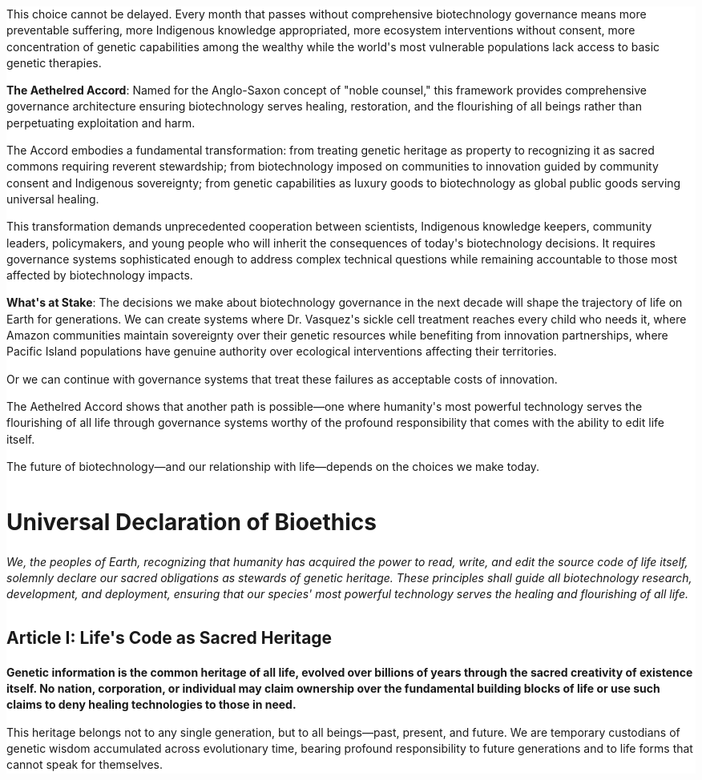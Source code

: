 This choice cannot be delayed. Every month that passes without comprehensive biotechnology governance means more preventable suffering, more Indigenous knowledge appropriated, more ecosystem interventions without consent, more concentration of genetic capabilities among the wealthy while the world's most vulnerable populations lack access to basic genetic therapies.

**The Aethelred Accord**: Named for the Anglo-Saxon concept of "noble counsel," this framework provides comprehensive governance architecture ensuring biotechnology serves healing, restoration, and the flourishing of all beings rather than perpetuating exploitation and harm.

The Accord embodies a fundamental transformation: from treating genetic heritage as property to recognizing it as sacred commons requiring reverent stewardship; from biotechnology imposed on communities to innovation guided by community consent and Indigenous sovereignty; from genetic capabilities as luxury goods to biotechnology as global public goods serving universal healing.

This transformation demands unprecedented cooperation between scientists, Indigenous knowledge keepers, community leaders, policymakers, and young people who will inherit the consequences of today's biotechnology decisions. It requires governance systems sophisticated enough to address complex technical questions while remaining accountable to those most affected by biotechnology impacts.

**What's at Stake**: The decisions we make about biotechnology governance in the next decade will shape the trajectory of life on Earth for generations. We can create systems where Dr. Vasquez's sickle cell treatment reaches every child who needs it, where Amazon communities maintain sovereignty over their genetic resources while benefiting from innovation partnerships, where Pacific Island populations have genuine authority over ecological interventions affecting their territories.

Or we can continue with governance systems that treat these failures as acceptable costs of innovation.

The Aethelred Accord shows that another path is possible—one where humanity's most powerful technology serves the flourishing of all life through governance systems worthy of the profound responsibility that comes with the ability to edit life itself.

The future of biotechnology—and our relationship with life—depends on the choices we make today.

<div class="section-break"></div>

# Universal Declaration of Bioethics

*We, the peoples of Earth, recognizing that humanity has acquired the power to read, write, and edit the source code of life itself, solemnly declare our sacred obligations as stewards of genetic heritage. These principles shall guide all biotechnology research, development, and deployment, ensuring that our species' most powerful technology serves the healing and flourishing of all life.*

<div class="section-break"></div>

## Article I: Life's Code as Sacred Heritage

**Genetic information is the common heritage of all life, evolved over billions of years through the sacred creativity of existence itself. No nation, corporation, or individual may claim ownership over the fundamental building blocks of life or use such claims to deny healing technologies to those in need.**

This heritage belongs not to any single generation, but to all beings—past, present, and future. We are temporary custodians of genetic wisdom accumulated across evolutionary time, bearing profound responsibility to future generations and to life forms that cannot speak for themselves.
